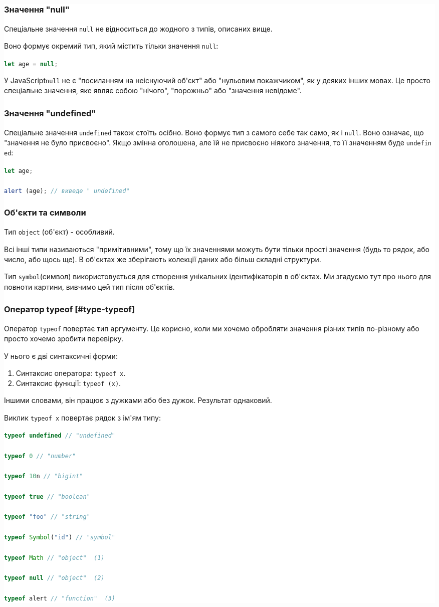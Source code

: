 ### Значення "null"

Спеціальне значення `null` не відноситься до жодного з типів, описаних вище.

Воно формує окремий тип, який містить тільки значення `null`:

```js
let age = null;
```

У JavaScript`null` не є "посиланням на неіснуючий об'єкт" або "нульовим покажчиком", як у деяких інших мовах. Це просто спеціальне значення, яке являє собою "нічого", "порожньо" або "значення невідоме".

### Значення "undefined"

Спеціальне значення `undefined` також стоїть осібно. Воно формує тип з самого себе так само, як і `null`. Воно означає, що "значення не було присвоєно". Якщо змінна оголошена, але їй не присвоєно ніякого значення, то її значенням буде `undefined`:

```js
let age;

alert (age); // виведе " undefined"
```

### Об'єкти та символи

Тип `object` (об'єкт) - особливий.

Всі інші типи називаються "примітивними", тому що їх значеннями можуть бути тільки прості значення (будь то рядок, або число, або щось ще). В об'єктах же зберігають колекції даних або більш складні структури.

Тип `symbol`(символ) використовується для створення унікальних ідентифікаторів в об'єктах. Ми згадуємо тут про нього для повноти картини, вивчимо цей тип після об'єктів.

### Оператор typeof [#type-typeof]

Оператор `typeof` повертає тип аргументу. Це корисно, коли ми хочемо обробляти значення різних типів по-різному або просто хочемо зробити перевірку.

У нього є дві синтаксичні форми:

1. Синтаксис оператора: `typeof x`.
2. Синтаксис функції: `typeof (x)`.

Іншими словами, він працює з дужками або без дужок. Результат однаковий.

Виклик `typeof x` повертає рядок з ім'ям типу:

```js
typeof undefined // "undefined"

typeof 0 // "number"

typeof 10n // "bigint"

typeof true // "boolean"

typeof "foo" // "string"

typeof Symbol("id") // "symbol"

typeof Math // "object"  (1)

typeof null // "object"  (2)

typeof alert // "function"  (3)
```
